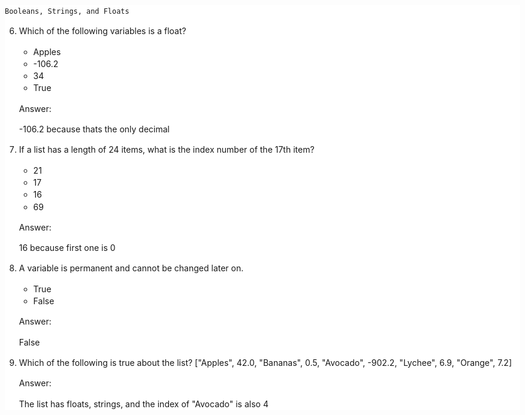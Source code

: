     Booleans, Strings, and Floats

6. Which of the following variables is a float?
    - Apples
    - -106.2
    - 34
    - True

    Answer:

    -106.2 because thats the only decimal

7. If a list has a length of 24 items, what is the index number of the 17th item?
    - 21
    - 17
    - 16
    - 69

    Answer:

    16 because first one is 0

8. A variable is permanent and cannot be changed later on.
    - True
    - False

    Answer:

    False

9. Which of the following is true about the list?
    ["Apples", 42.0, "Bananas", 0.5, "Avocado", -902.2, "Lychee", 6.9, "Orange", 7.2]

    Answer: 

    The list has floats, strings, and the index of "Avocado" is also 4









